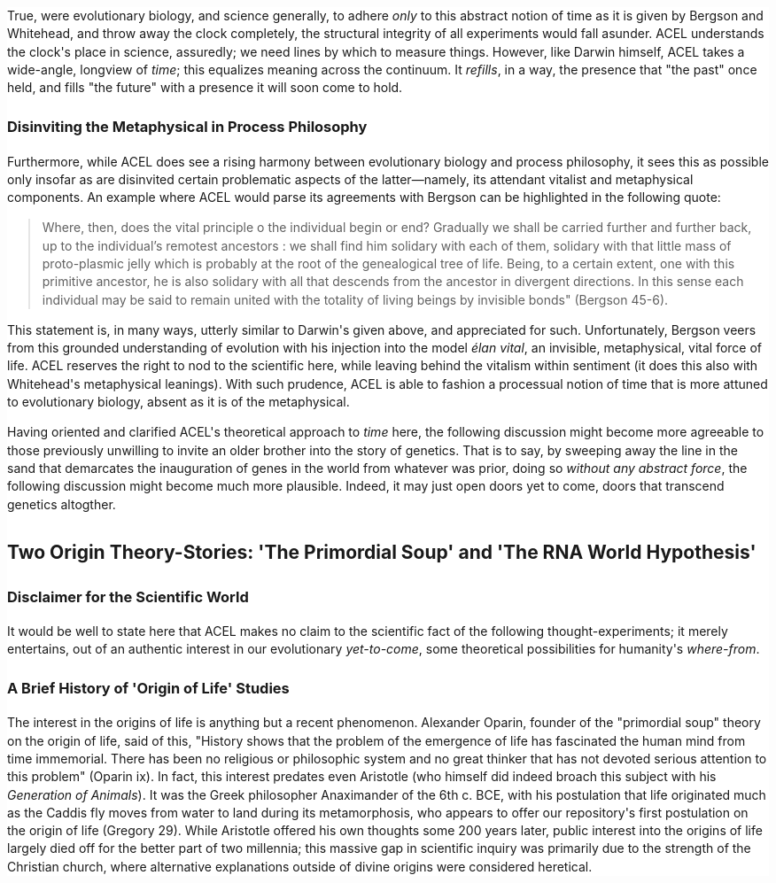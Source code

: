 True, were evolutionary biology, and science generally, to adhere _only_ to this abstract notion of time as it is given by Bergson and Whitehead, and throw away the clock completely, the structural integrity of all experiments would fall asunder. ACEL understands the clock's place in science, assuredly; we need lines by which to measure things. However, like Darwin himself, ACEL takes a wide-angle, longview of _time_; this equalizes meaning across the continuum. It _refills_, in a way, the presence that "the past" once held, and fills "the future" with a presence it will soon come to hold.&#x20;

### Disinviting the Metaphysical in Process Philosophy

Furthermore, while ACEL does see a rising harmony between evolutionary biology and process philosophy, it sees this as possible only insofar as are disinvited certain problematic aspects of the latter—namely, its attendant vitalist and metaphysical components. An example where ACEL would parse its agreements with Bergson can be highlighted in the following quote:

> Where, then, does the vital principle o the individual begin or end? Gradually we shall be carried further and further back, up to the individual’s remotest ancestors : we shall find him solidary with each of them, solidary with that little mass of proto-plasmic jelly which is probably at the root of the genealogical tree of life. Being, to a certain extent, one with this primitive ancestor, he is also solidary with all that descends from the ancestor in divergent directions. In this sense each individual may be said to remain united with the totality of living beings by invisible bonds" (Bergson 45-6).&#x20;

This statement is, in many ways, utterly similar to Darwin's given above, and appreciated for such. Unfortunately, Bergson veers from this grounded understanding of evolution with his injection into the model _élan vital_, an invisible, metaphysical, vital force of life. ACEL reserves the right to nod to the scientific here, while leaving behind the vitalism within sentiment (it does this also with Whitehead's metaphysical leanings). With such prudence, ACEL is able to fashion a processual notion of time that is more attuned to evolutionary biology, absent as it is of the metaphysical.&#x20;

Having oriented and clarified ACEL's theoretical approach to _time_ here, the following discussion might become more agreeable to those previously unwilling to invite an older brother into the story of genetics. That is to say, by sweeping away the line in the sand that demarcates the inauguration of genes in the world from whatever was prior, doing so _without any abstract force_, the following discussion might become much more plausible. Indeed, it may just open doors yet to come, doors that transcend genetics altogther.

## Two Origin Theory-Stories: 'The Primordial Soup' and 'The RNA World Hypothesis'

### Disclaimer for the Scientific World

It would be well to state here that ACEL makes no claim to the scientific fact of the following thought-experiments; it merely entertains, out of an authentic interest in our evolutionary _yet-to-come_, some theoretical possibilities for humanity's _where-from_.&#x20;

### A Brief History of 'Origin of Life' Studies

The interest in the origins of life is anything but a recent phenomenon. Alexander Oparin, founder of the "primordial soup" theory on the origin of life, said of this, "History shows that the problem of the emergence of life has fascinated the human mind from time immemorial. There has been no religious or philosophic system and no great thinker that has not devoted serious attention to this problem" (Oparin ix). In fact, this interest predates even Aristotle (who himself did indeed broach this subject with his _Generation of Animals_). It was the Greek philosopher Anaximander of the 6th c. BCE, with his postulation that life originated much as the Caddis fly moves from water to land during its metamorphosis, who appears to offer our repository's first postulation on the origin of life (Gregory 29). While Aristotle offered his own thoughts some 200 years later, public interest into the origins of life largely died off for the better part of two millennia; this massive gap in scientific inquiry was primarily due to the strength of the Christian church, where alternative explanations outside of divine origins were considered heretical.&#x20;
